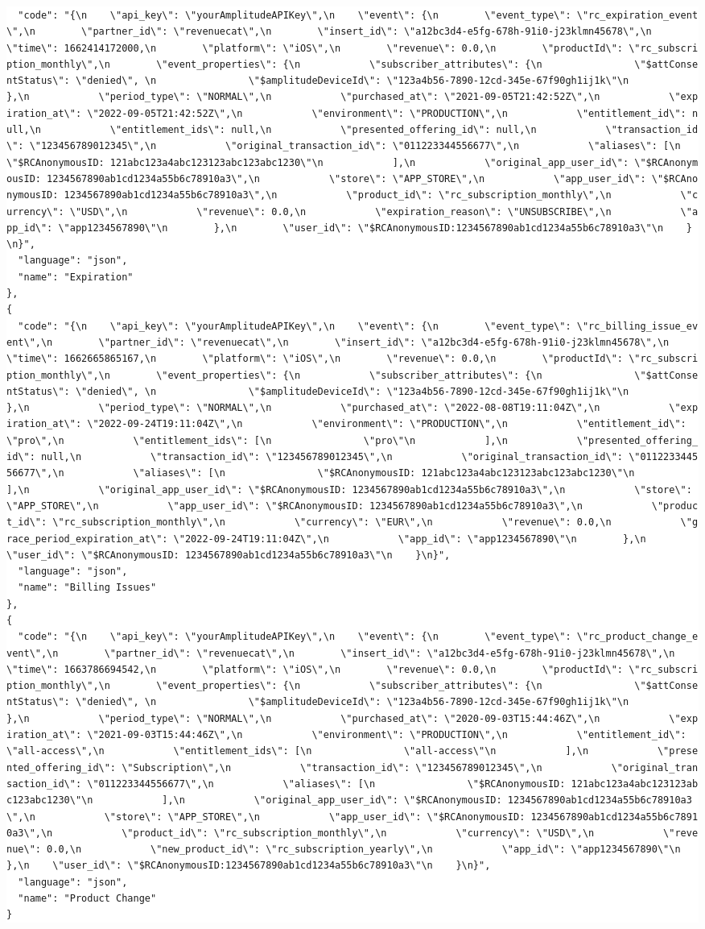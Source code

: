       "code": "{\n    \"api_key\": \"yourAmplitudeAPIKey\",\n    \"event\": {\n        \"event_type\": \"rc_expiration_event\",\n        \"partner_id\": \"revenuecat\",\n        \"insert_id\": \"a12bc3d4-e5fg-678h-91i0-j23klmn45678\",\n        \"time\": 1662414172000,\n        \"platform\": \"iOS\",\n        \"revenue\": 0.0,\n        \"productId\": \"rc_subscription_monthly\",\n        \"event_properties\": {\n            \"subscriber_attributes\": {\n                \"$attConsentStatus\": \"denied\", \n                \"$amplitudeDeviceId\": \"123a4b56-7890-12cd-345e-67f90gh1ij1k\"\n            },\n            \"period_type\": \"NORMAL\",\n            \"purchased_at\": \"2021-09-05T21:42:52Z\",\n            \"expiration_at\": \"2022-09-05T21:42:52Z\",\n            \"environment\": \"PRODUCTION\",\n            \"entitlement_id\": null,\n            \"entitlement_ids\": null,\n            \"presented_offering_id\": null,\n            \"transaction_id\": \"123456789012345\",\n            \"original_transaction_id\": \"011223344556677\",\n            \"aliases\": [\n                \"$RCAnonymousID: 121abc123a4abc123123abc123abc1230\"\n            ],\n            \"original_app_user_id\": \"$RCAnonymousID: 1234567890ab1cd1234a55b6c78910a3\",\n            \"store\": \"APP_STORE\",\n            \"app_user_id\": \"$RCAnonymousID: 1234567890ab1cd1234a55b6c78910a3\",\n            \"product_id\": \"rc_subscription_monthly\",\n            \"currency\": \"USD\",\n            \"revenue\": 0.0,\n            \"expiration_reason\": \"UNSUBSCRIBE\",\n            \"app_id\": \"app1234567890\"\n        },\n        \"user_id\": \"$RCAnonymousID:1234567890ab1cd1234a55b6c78910a3\"\n    }\n}",
      "language": "json",
      "name": "Expiration"
    },
    {
      "code": "{\n    \"api_key\": \"yourAmplitudeAPIKey\",\n    \"event\": {\n        \"event_type\": \"rc_billing_issue_event\",\n        \"partner_id\": \"revenuecat\",\n        \"insert_id\": \"a12bc3d4-e5fg-678h-91i0-j23klmn45678\",\n        \"time\": 1662665865167,\n        \"platform\": \"iOS\",\n        \"revenue\": 0.0,\n        \"productId\": \"rc_subscription_monthly\",\n        \"event_properties\": {\n            \"subscriber_attributes\": {\n                \"$attConsentStatus\": \"denied\", \n                \"$amplitudeDeviceId\": \"123a4b56-7890-12cd-345e-67f90gh1ij1k\"\n            },\n            \"period_type\": \"NORMAL\",\n            \"purchased_at\": \"2022-08-08T19:11:04Z\",\n            \"expiration_at\": \"2022-09-24T19:11:04Z\",\n            \"environment\": \"PRODUCTION\",\n            \"entitlement_id\": \"pro\",\n            \"entitlement_ids\": [\n                \"pro\"\n            ],\n            \"presented_offering_id\": null,\n            \"transaction_id\": \"123456789012345\",\n            \"original_transaction_id\": \"011223344556677\",\n            \"aliases\": [\n                \"$RCAnonymousID: 121abc123a4abc123123abc123abc1230\"\n            ],\n            \"original_app_user_id\": \"$RCAnonymousID: 1234567890ab1cd1234a55b6c78910a3\",\n            \"store\": \"APP_STORE\",\n            \"app_user_id\": \"$RCAnonymousID: 1234567890ab1cd1234a55b6c78910a3\",\n            \"product_id\": \"rc_subscription_monthly\",\n            \"currency\": \"EUR\",\n            \"revenue\": 0.0,\n            \"grace_period_expiration_at\": \"2022-09-24T19:11:04Z\",\n            \"app_id\": \"app1234567890\"\n        },\n        \"user_id\": \"$RCAnonymousID: 1234567890ab1cd1234a55b6c78910a3\"\n    }\n}",
      "language": "json",
      "name": "Billing Issues"
    },
    {
      "code": "{\n    \"api_key\": \"yourAmplitudeAPIKey\",\n    \"event\": {\n        \"event_type\": \"rc_product_change_event\",\n        \"partner_id\": \"revenuecat\",\n        \"insert_id\": \"a12bc3d4-e5fg-678h-91i0-j23klmn45678\",\n        \"time\": 1663786694542,\n        \"platform\": \"iOS\",\n        \"revenue\": 0.0,\n        \"productId\": \"rc_subscription_monthly\",\n        \"event_properties\": {\n            \"subscriber_attributes\": {\n                \"$attConsentStatus\": \"denied\", \n                \"$amplitudeDeviceId\": \"123a4b56-7890-12cd-345e-67f90gh1ij1k\"\n            },\n            \"period_type\": \"NORMAL\",\n            \"purchased_at\": \"2020-09-03T15:44:46Z\",\n            \"expiration_at\": \"2021-09-03T15:44:46Z\",\n            \"environment\": \"PRODUCTION\",\n            \"entitlement_id\": \"all-access\",\n            \"entitlement_ids\": [\n                \"all-access\"\n            ],\n            \"presented_offering_id\": \"Subscription\",\n            \"transaction_id\": \"123456789012345\",\n            \"original_transaction_id\": \"011223344556677\",\n            \"aliases\": [\n                \"$RCAnonymousID: 121abc123a4abc123123abc123abc1230\"\n            ],\n            \"original_app_user_id\": \"$RCAnonymousID: 1234567890ab1cd1234a55b6c78910a3\",\n            \"store\": \"APP_STORE\",\n            \"app_user_id\": \"$RCAnonymousID: 1234567890ab1cd1234a55b6c78910a3\",\n            \"product_id\": \"rc_subscription_monthly\",\n            \"currency\": \"USD\",\n            \"revenue\": 0.0,\n            \"new_product_id\": \"rc_subscription_yearly\",\n            \"app_id\": \"app1234567890\"\n        },\n    \"user_id\": \"$RCAnonymousID:1234567890ab1cd1234a55b6c78910a3\"\n    }\n}",
      "language": "json",
      "name": "Product Change"
    }